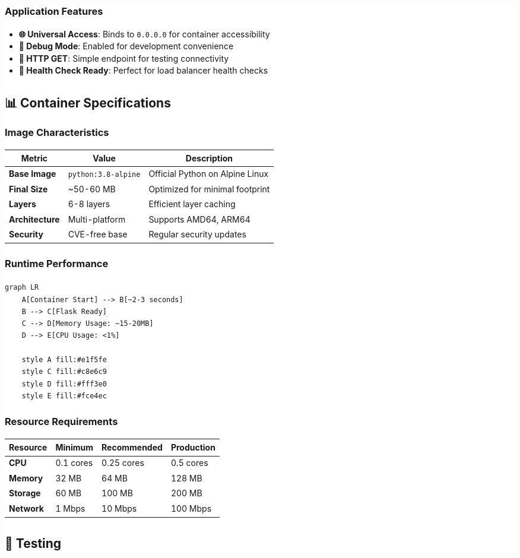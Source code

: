 ### **Application Features**
- **🌐 Universal Access**: Binds to `0.0.0.0` for container accessibility
- **🔧 Debug Mode**: Enabled for development convenience
- **📡 HTTP GET**: Simple endpoint for testing connectivity
- **🎯 Health Check Ready**: Perfect for load balancer health checks

## 📊 Container Specifications

### **Image Characteristics**

| Metric | Value | Description |
|--------|-------|-------------|
| **Base Image** | `python:3.8-alpine` | Official Python on Alpine Linux |
| **Final Size** | ~50-60 MB | Optimized for minimal footprint |
| **Layers** | 6-8 layers | Efficient layer caching |
| **Architecture** | Multi-platform | Supports AMD64, ARM64 |
| **Security** | CVE-free base | Regular security updates |

### **Runtime Performance**

```mermaid
graph LR
    A[Container Start] --> B[~2-3 seconds]
    B --> C[Flask Ready]
    C --> D[Memory Usage: ~15-20MB]
    D --> E[CPU Usage: <1%]
    
    style A fill:#e1f5fe
    style C fill:#c8e6c9
    style D fill:#fff3e0
    style E fill:#fce4ec
```

### **Resource Requirements**

| Resource | Minimum | Recommended | Production |
|----------|---------|-------------|------------|
| **CPU** | 0.1 cores | 0.25 cores | 0.5 cores |
| **Memory** | 32 MB | 64 MB | 128 MB |
| **Storage** | 60 MB | 100 MB | 200 MB |
| **Network** | 1 Mbps | 10 Mbps | 100 Mbps |

## 🧪 Testing
